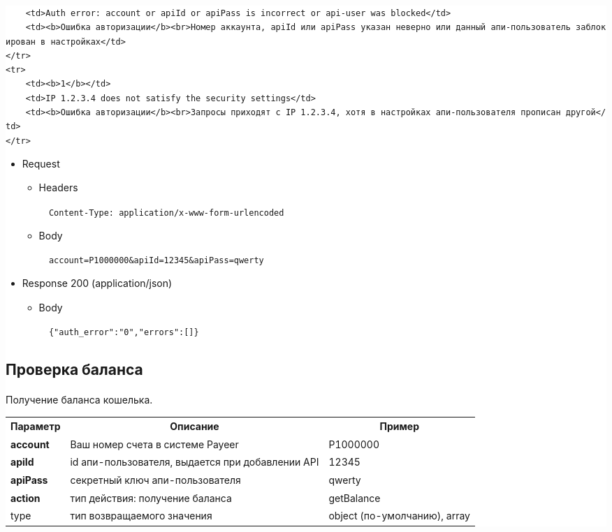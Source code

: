         <td>Auth error: account or apiId or apiPass is incorrect or api-user was blocked</td>
        <td><b>Ошибка авторизации</b><br>Номер аккаунта, apiId или apiPass указан неверно или данный апи-пользователь заблокирован в настройках</td>
    </tr>
    <tr>
        <td><b>1</b></td>
        <td>IP 1.2.3.4 does not satisfy the security settings</td>
        <td><b>Ошибка авторизации</b><br>Запросы приходят с IP 1.2.3.4, хотя в настройках апи-пользователя прописан другой</td>
    </tr>
</table> 

+ Request

    + Headers
    
            Content-Type: application/x-www-form-urlencoded
            
    + Body
    
            account=P1000000&apiId=12345&apiPass=qwerty
        
+ Response 200 (application/json)

    + Body
    
            {"auth_error":"0","errors":[]}

## Проверка баланса

Получение баланса кошелька.

<table>
    <tr>
        <th>Параметр</th>
        <th>Описание</th>
        <th>Пример</th>
    </tr>
    <tr>
        <td><b>account</b></td>
        <td>Ваш номер счета в системе Payeer</td>
        <td>P1000000</td>
    </tr>
    <tr>
        <td><b>apiId</b></td>
        <td>id апи-пользователя, выдается при добавлении API</td>
        <td>12345</td>
    </tr>
    <tr>
        <td><b>apiPass</b></td>
        <td>секретный ключ апи-пользователя</td>
        <td>qwerty</td>
    </tr>
    <tr>
        <td><b>action</b></td>
        <td>тип действия: получение баланса</td>
        <td>getBalance</td>
    </tr>
    <tr>
        <td>type</td>
        <td>тип возвращаемого значения</td>
        <td>object (по-умолчанию), array</td>
    </tr>
</table>
